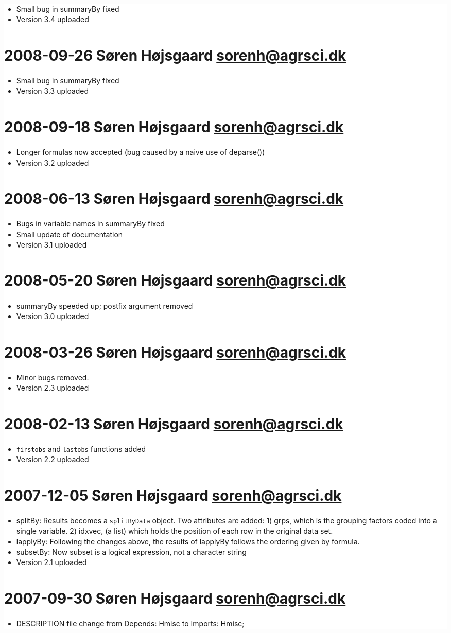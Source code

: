* Small bug in summaryBy fixed
* Version 3.4 uploaded


2008-09-26 Søren Højsgaard <sorenh@agrsci.dk>
===============================================

* Small bug in summaryBy fixed
* Version 3.3 uploaded

2008-09-18 Søren Højsgaard <sorenh@agrsci.dk>
===============================================

* Longer formulas now accepted (bug caused by a naive use of deparse())
* Version 3.2 uploaded

2008-06-13 Søren Højsgaard <sorenh@agrsci.dk>
===============================================

* Bugs in variable names in summaryBy fixed
* Small update of documentation
* Version 3.1 uploaded

2008-05-20 Søren Højsgaard <sorenh@agrsci.dk>
===============================================

* summaryBy speeded up; postfix argument removed
* Version 3.0 uploaded


2008-03-26 Søren Højsgaard <sorenh@agrsci.dk>
===============================================

* Minor bugs removed.
* Version 2.3 uploaded

2008-02-13 Søren Højsgaard <sorenh@agrsci.dk>
===============================================

* `firstobs` and `lastobs` functions added
* Version 2.2 uploaded



2007-12-05 Søren Højsgaard <sorenh@agrsci.dk>
===============================================

* splitBy: Results becomes a `splitByData` object. Two attributes
	are added: 1) grps, which is the grouping factors coded into a
	single variable. 2) idxvec, (a list) which holds the position of
	each row in the original data set.
* lapplyBy: Following the changes above, the results of lapplyBy
	follows the ordering given by formula.
* subsetBy: Now subset is a logical expression, not a character string
* Version 2.1 uploaded


2007-09-30 Søren Højsgaard <sorenh@agrsci.dk>
===============================================

* DESCRIPTION file change from Depends: Hmisc to Imports: Hmisc;
